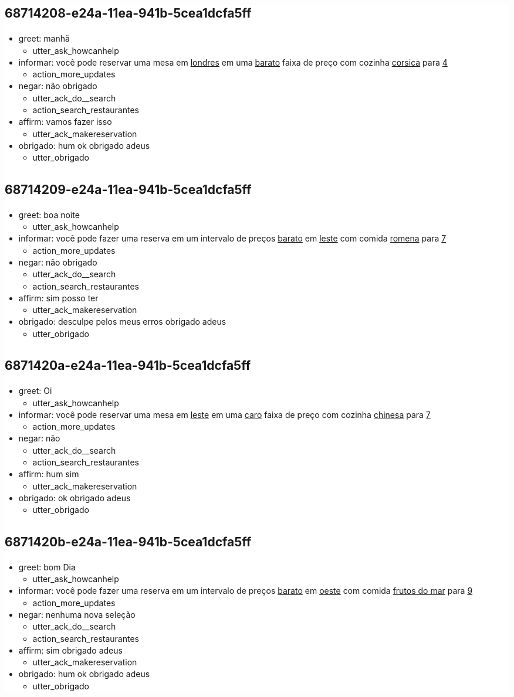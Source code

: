 ## 68714208-e24a-11ea-941b-5cea1dcfa5ff
* greet: manhã
    - utter_ask_howcanhelp
* informar: você pode reservar uma mesa em [londres](localizacao) em uma [barato](preco) faixa de preço com cozinha [corsica](cozinha) para [4](pessoas)
    - action_more_updates
* negar: não obrigado
    - utter_ack_do__search
    - action_search_restaurantes
* affirm: vamos fazer isso
    - utter_ack_makereservation
* obrigado: hum ok obrigado adeus
    - utter_obrigado

## 68714209-e24a-11ea-941b-5cea1dcfa5ff
* greet: boa noite
    - utter_ask_howcanhelp
* informar: você pode fazer uma reserva em um intervalo de preços [barato](preco) em [leste](localizacao) com comida [romena](cozinha) para [7](pessoas)
    - action_more_updates
* negar: não obrigado
    - utter_ack_do__search
    - action_search_restaurantes
* affirm: sim posso ter
    - utter_ack_makereservation
* obrigado: desculpe pelos meus erros obrigado adeus
    - utter_obrigado

## 6871420a-e24a-11ea-941b-5cea1dcfa5ff
* greet: Oi
    - utter_ask_howcanhelp
* informar: você pode reservar uma mesa em [leste](localizacao) em uma [caro](preco) faixa de preço com cozinha [chinesa](cozinha) para [7](pessoas)
    - action_more_updates
* negar: não
    - utter_ack_do__search
    - action_search_restaurantes
* affirm: hum sim
    - utter_ack_makereservation
* obrigado: ok obrigado adeus
    - utter_obrigado

## 6871420b-e24a-11ea-941b-5cea1dcfa5ff
* greet: bom Dia
    - utter_ask_howcanhelp
* informar: você pode fazer uma reserva em um intervalo de preços [barato](preco) em [oeste](localizacao) com comida [frutos do mar](cozinha) para [9](pessoas)
    - action_more_updates
* negar: nenhuma nova seleção
    - utter_ack_do__search
    - action_search_restaurantes
* affirm: sim obrigado adeus
    - utter_ack_makereservation
* obrigado: hum ok obrigado adeus
    - utter_obrigado
